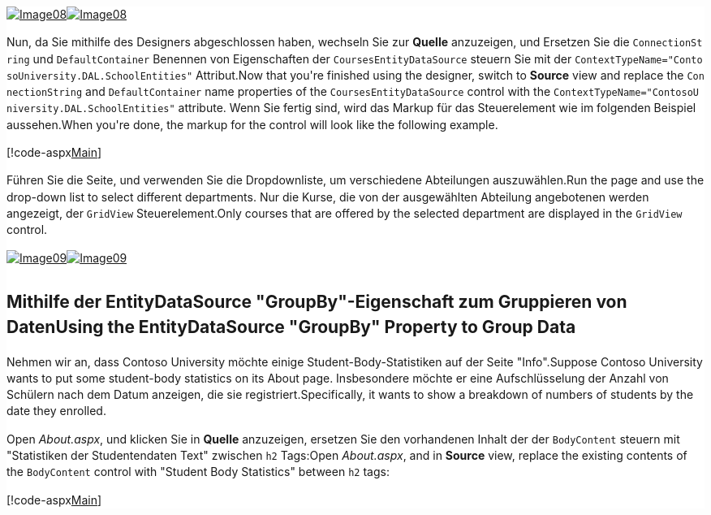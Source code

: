 <span data-ttu-id="1da1e-163">[![Image08](the-entity-framework-and-aspnet-getting-started-part-3/_static/image24.png)](the-entity-framework-and-aspnet-getting-started-part-3/_static/image23.png)</span><span class="sxs-lookup"><span data-stu-id="1da1e-163">[![Image08](the-entity-framework-and-aspnet-getting-started-part-3/_static/image24.png)](the-entity-framework-and-aspnet-getting-started-part-3/_static/image23.png)</span></span>

<span data-ttu-id="1da1e-164">Nun, da Sie mithilfe des Designers abgeschlossen haben, wechseln Sie zur **Quelle** anzuzeigen, und Ersetzen Sie die `ConnectionString` und `DefaultContainer` Benennen von Eigenschaften der `CoursesEntityDataSource` steuern Sie mit der `ContextTypeName="ContosoUniversity.DAL.SchoolEntities"` Attribut.</span><span class="sxs-lookup"><span data-stu-id="1da1e-164">Now that you're finished using the designer, switch to **Source** view and replace the `ConnectionString` and `DefaultContainer` name properties of the `CoursesEntityDataSource` control with the `ContextTypeName="ContosoUniversity.DAL.SchoolEntities"` attribute.</span></span> <span data-ttu-id="1da1e-165">Wenn Sie fertig sind, wird das Markup für das Steuerelement wie im folgenden Beispiel aussehen.</span><span class="sxs-lookup"><span data-stu-id="1da1e-165">When you're done, the markup for the control will look like the following example.</span></span>

[!code-aspx[Main](the-entity-framework-and-aspnet-getting-started-part-3/samples/sample2.aspx)]

<span data-ttu-id="1da1e-166">Führen Sie die Seite, und verwenden Sie die Dropdownliste, um verschiedene Abteilungen auszuwählen.</span><span class="sxs-lookup"><span data-stu-id="1da1e-166">Run the page and use the drop-down list to select different departments.</span></span> <span data-ttu-id="1da1e-167">Nur die Kurse, die von der ausgewählten Abteilung angebotenen werden angezeigt, der `GridView` Steuerelement.</span><span class="sxs-lookup"><span data-stu-id="1da1e-167">Only courses that are offered by the selected department are displayed in the `GridView` control.</span></span>

<span data-ttu-id="1da1e-168">[![Image09](the-entity-framework-and-aspnet-getting-started-part-3/_static/image26.png)](the-entity-framework-and-aspnet-getting-started-part-3/_static/image25.png)</span><span class="sxs-lookup"><span data-stu-id="1da1e-168">[![Image09](the-entity-framework-and-aspnet-getting-started-part-3/_static/image26.png)](the-entity-framework-and-aspnet-getting-started-part-3/_static/image25.png)</span></span>

## <a name="using-the-entitydatasource-groupby-property-to-group-data"></a><span data-ttu-id="1da1e-169">Mithilfe der EntityDataSource "GroupBy"-Eigenschaft zum Gruppieren von Daten</span><span class="sxs-lookup"><span data-stu-id="1da1e-169">Using the EntityDataSource "GroupBy" Property to Group Data</span></span>

<span data-ttu-id="1da1e-170">Nehmen wir an, dass Contoso University möchte einige Student-Body-Statistiken auf der Seite "Info".</span><span class="sxs-lookup"><span data-stu-id="1da1e-170">Suppose Contoso University wants to put some student-body statistics on its About page.</span></span> <span data-ttu-id="1da1e-171">Insbesondere möchte er eine Aufschlüsselung der Anzahl von Schülern nach dem Datum anzeigen, die sie registriert.</span><span class="sxs-lookup"><span data-stu-id="1da1e-171">Specifically, it wants to show a breakdown of numbers of students by the date they enrolled.</span></span>

<span data-ttu-id="1da1e-172">Open *About.aspx*, und klicken Sie in **Quelle** anzuzeigen, ersetzen Sie den vorhandenen Inhalt der der `BodyContent` steuern mit "Statistiken der Studentendaten Text" zwischen `h2` Tags:</span><span class="sxs-lookup"><span data-stu-id="1da1e-172">Open *About.aspx*, and in **Source** view, replace the existing contents of the `BodyContent` control with "Student Body Statistics" between `h2` tags:</span></span>

[!code-aspx[Main](the-entity-framework-and-aspnet-getting-started-part-3/samples/sample3.aspx)]
